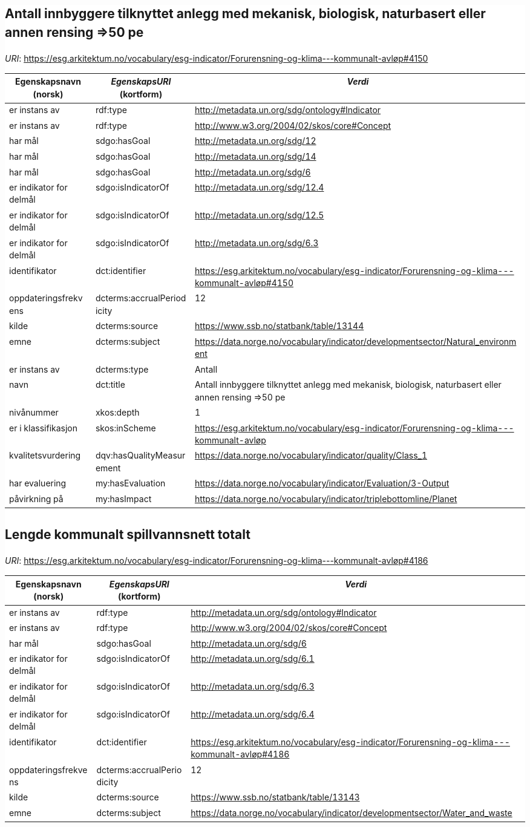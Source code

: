 
<h2 id="4150">Antall innbyggere tilknyttet anlegg med mekanisk, biologisk, naturbasert eller annen rensing =>50 pe</h2>

*URI*: <https://esg.arkitektum.no/vocabulary/esg-indicator/Forurensning-og-klima---kommunalt-avløp#4150>

| Egenskapsnavn (norsk) | *EgenskapsURI* (kortform) | *Verdi* |
|------------------------|-----------------------------|-----------|
| er instans av | rdf:type | <http://metadata.un.org/sdg/ontology#Indicator> |
| er instans av | rdf:type | <http://www.w3.org/2004/02/skos/core#Concept> |
| har mål | sdgo:hasGoal | <http://metadata.un.org/sdg/12> |
| har mål | sdgo:hasGoal | <http://metadata.un.org/sdg/14> |
| har mål | sdgo:hasGoal | <http://metadata.un.org/sdg/6> |
| er indikator for delmål | sdgo:isIndicatorOf | <http://metadata.un.org/sdg/12.4> |
| er indikator for delmål | sdgo:isIndicatorOf | <http://metadata.un.org/sdg/12.5> |
| er indikator for delmål | sdgo:isIndicatorOf | <http://metadata.un.org/sdg/6.3> |
| identifikator | dct:identifier | <https://esg.arkitektum.no/vocabulary/esg-indicator/Forurensning-og-klima---kommunalt-avløp#4150> |
| oppdateringsfrekvens | dcterms:accrualPeriodicity | 12 |
| kilde | dcterms:source | <https://www.ssb.no/statbank/table/13144> |
| emne | dcterms:subject | <https://data.norge.no/vocabulary/indicator/developmentsector/Natural_environment> |
| er instans av | dcterms:type | Antall |
| navn | dct:title | Antall innbyggere tilknyttet anlegg med mekanisk, biologisk, naturbasert eller annen rensing =>50 pe |
| nivånummer | xkos:depth | 1 |
| er i klassifikasjon | skos:inScheme | <https://esg.arkitektum.no/vocabulary/esg-indicator/Forurensning-og-klima---kommunalt-avløp> |
| kvalitetsvurdering | dqv:hasQualityMeasurement | <https://data.norge.no/vocabulary/indicator/quality/Class_1> |
| har evaluering | my:hasEvaluation | <https://data.norge.no/vocabulary/indicator/Evaluation/3-Output> |
| påvirkning på | my:hasImpact | <https://data.norge.no/vocabulary/indicator/triplebottomline/Planet> |


<h2 id="4186">Lengde kommunalt spillvannsnett totalt</h2>

*URI*: <https://esg.arkitektum.no/vocabulary/esg-indicator/Forurensning-og-klima---kommunalt-avløp#4186>

| Egenskapsnavn (norsk) | *EgenskapsURI* (kortform) | *Verdi* |
|------------------------|-----------------------------|-----------|
| er instans av | rdf:type | <http://metadata.un.org/sdg/ontology#Indicator> |
| er instans av | rdf:type | <http://www.w3.org/2004/02/skos/core#Concept> |
| har mål | sdgo:hasGoal | <http://metadata.un.org/sdg/6> |
| er indikator for delmål | sdgo:isIndicatorOf | <http://metadata.un.org/sdg/6.1> |
| er indikator for delmål | sdgo:isIndicatorOf | <http://metadata.un.org/sdg/6.3> |
| er indikator for delmål | sdgo:isIndicatorOf | <http://metadata.un.org/sdg/6.4> |
| identifikator | dct:identifier | <https://esg.arkitektum.no/vocabulary/esg-indicator/Forurensning-og-klima---kommunalt-avløp#4186> |
| oppdateringsfrekvens | dcterms:accrualPeriodicity | 12 |
| kilde | dcterms:source | <https://www.ssb.no/statbank/table/13143> |
| emne | dcterms:subject | <https://data.norge.no/vocabulary/indicator/developmentsector/Water_and_waste> |